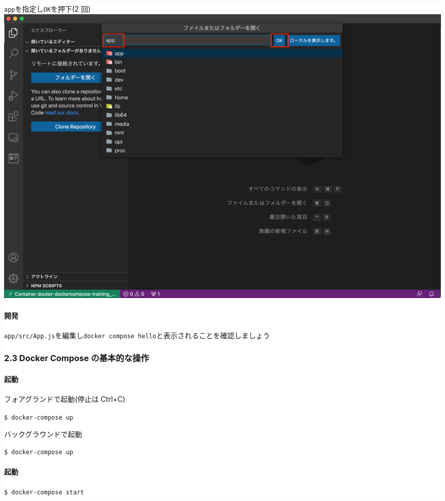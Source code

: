 `app`を指定し`OK`を押下(2 回)
![docker-compose-05](./images/docker-compose-05.png)

#### 開発

`app/src/App.js`を編集し`docker compose hello`と表示されることを確認しましょう

### 2.3 Docker Compose の基本的な操作

#### 起動

フォアグランドで起動(停止は Ctrl+C)

```
$ docker-compose up
```

バックグラウンドで起動

```
$ docker-compose up
```

#### 起動

```
$ docker-compose start
```
